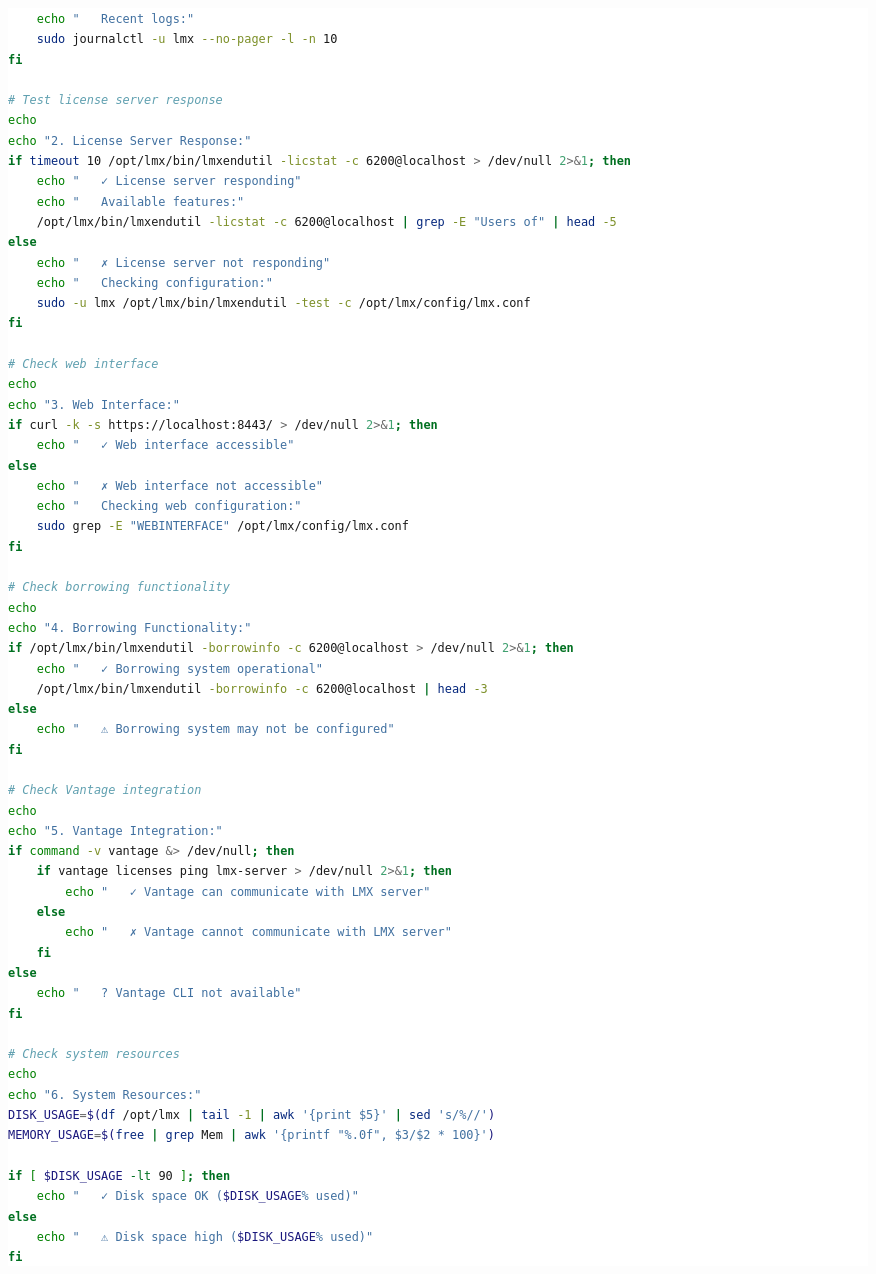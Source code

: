 ```bash
    echo "   Recent logs:"
    sudo journalctl -u lmx --no-pager -l -n 10
fi

# Test license server response
echo
echo "2. License Server Response:"
if timeout 10 /opt/lmx/bin/lmxendutil -licstat -c 6200@localhost > /dev/null 2>&1; then
    echo "   ✓ License server responding"
    echo "   Available features:"
    /opt/lmx/bin/lmxendutil -licstat -c 6200@localhost | grep -E "Users of" | head -5
else
    echo "   ✗ License server not responding"
    echo "   Checking configuration:"
    sudo -u lmx /opt/lmx/bin/lmxendutil -test -c /opt/lmx/config/lmx.conf
fi

# Check web interface
echo
echo "3. Web Interface:"
if curl -k -s https://localhost:8443/ > /dev/null 2>&1; then
    echo "   ✓ Web interface accessible"
else
    echo "   ✗ Web interface not accessible"
    echo "   Checking web configuration:"
    sudo grep -E "WEBINTERFACE" /opt/lmx/config/lmx.conf
fi

# Check borrowing functionality
echo
echo "4. Borrowing Functionality:"
if /opt/lmx/bin/lmxendutil -borrowinfo -c 6200@localhost > /dev/null 2>&1; then
    echo "   ✓ Borrowing system operational"
    /opt/lmx/bin/lmxendutil -borrowinfo -c 6200@localhost | head -3
else
    echo "   ⚠ Borrowing system may not be configured"
fi

# Check Vantage integration
echo
echo "5. Vantage Integration:"
if command -v vantage &> /dev/null; then
    if vantage licenses ping lmx-server > /dev/null 2>&1; then
        echo "   ✓ Vantage can communicate with LMX server"
    else
        echo "   ✗ Vantage cannot communicate with LMX server"
    fi
else
    echo "   ? Vantage CLI not available"
fi

# Check system resources
echo
echo "6. System Resources:"
DISK_USAGE=$(df /opt/lmx | tail -1 | awk '{print $5}' | sed 's/%//')
MEMORY_USAGE=$(free | grep Mem | awk '{printf "%.0f", $3/$2 * 100}')

if [ $DISK_USAGE -lt 90 ]; then
    echo "   ✓ Disk space OK ($DISK_USAGE% used)"
else
    echo "   ⚠ Disk space high ($DISK_USAGE% used)"
fi

```